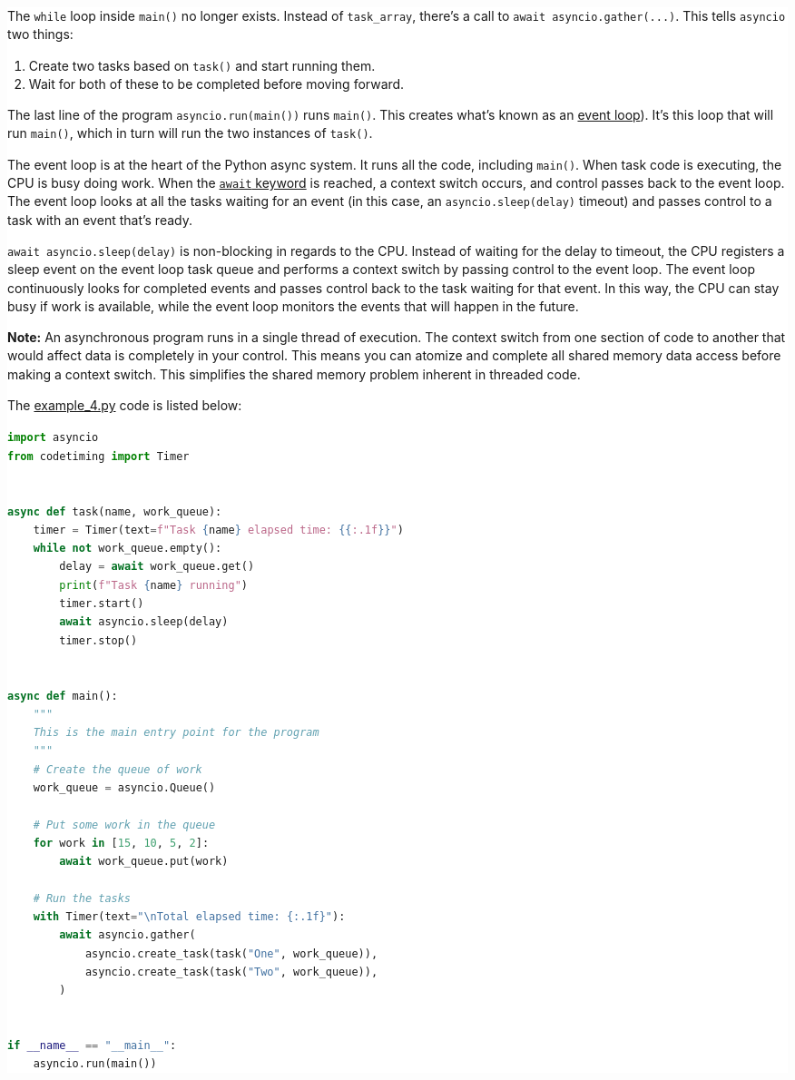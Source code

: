 The `while` loop inside `main()` no longer exists. Instead of `task_array`, there’s a call to `await asyncio.gather(...)`. This tells `asyncio` two things:

1.  Create two tasks based on `task()` and start running them.
2.  Wait for both of these to be completed before moving forward.

The last line of the program `asyncio.run(main())` runs `main()`. This creates what’s known as an [event loop](https://realpython.com/lessons/asyncio-event-loop/)). It’s this loop that will run `main()`, which in turn will run the two instances of `task()`.

The event loop is at the heart of the Python async system. It runs all the code, including `main()`. When task code is executing, the CPU is busy doing work. When the [`await` keyword](https://realpython.com/python-keywords/#the-await-keyword) is reached, a context switch occurs, and control passes back to the event loop. The event loop looks at all the tasks waiting for an event (in this case, an `asyncio.sleep(delay)` timeout) and passes control to a task with an event that’s ready.

`await asyncio.sleep(delay)` is non-blocking in regards to the CPU. Instead of waiting for the delay to timeout, the CPU registers a sleep event on the event loop task queue and performs a context switch by passing control to the event loop. The event loop continuously looks for completed events and passes control back to the task waiting for that event. In this way, the CPU can stay busy if work is available, while the event loop monitors the events that will happen in the future.

**Note:** An asynchronous program runs in a single thread of execution. The context switch from one section of code to another that would affect data is completely in your control. This means you can atomize and complete all shared memory data access before making a context switch. This simplifies the shared memory problem inherent in threaded code.

The [example_4.py](src/example_4.py) code is listed below:

```python
import asyncio
from codetiming import Timer


async def task(name, work_queue):
    timer = Timer(text=f"Task {name} elapsed time: {{:.1f}}")
    while not work_queue.empty():
        delay = await work_queue.get()
        print(f"Task {name} running")
        timer.start()
        await asyncio.sleep(delay)
        timer.stop()


async def main():
    """
    This is the main entry point for the program
    """
    # Create the queue of work
    work_queue = asyncio.Queue()

    # Put some work in the queue
    for work in [15, 10, 5, 2]:
        await work_queue.put(work)

    # Run the tasks
    with Timer(text="\nTotal elapsed time: {:.1f}"):
        await asyncio.gather(
            asyncio.create_task(task("One", work_queue)),
            asyncio.create_task(task("Two", work_queue)),
        )


if __name__ == "__main__":
    asyncio.run(main())
```
